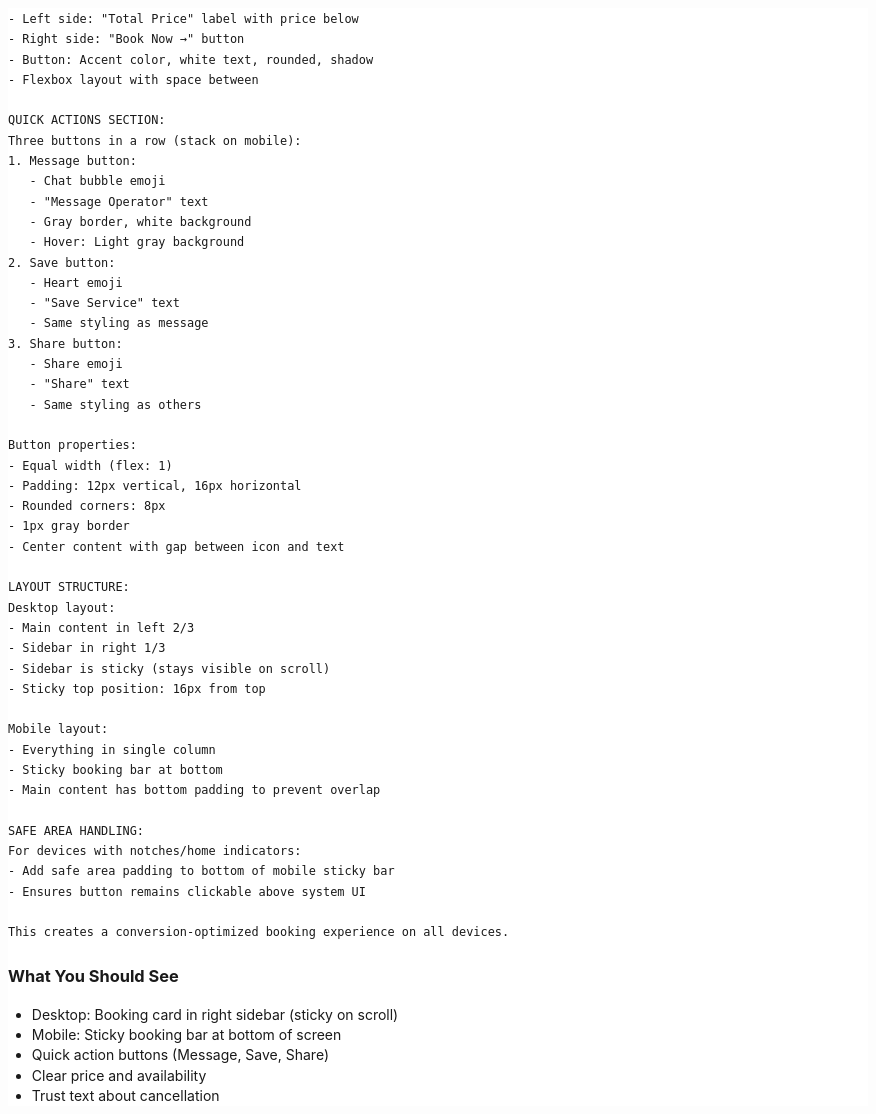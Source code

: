 ```
- Left side: "Total Price" label with price below
- Right side: "Book Now →" button
- Button: Accent color, white text, rounded, shadow
- Flexbox layout with space between

QUICK ACTIONS SECTION:
Three buttons in a row (stack on mobile):
1. Message button:
   - Chat bubble emoji
   - "Message Operator" text
   - Gray border, white background
   - Hover: Light gray background
2. Save button:
   - Heart emoji
   - "Save Service" text
   - Same styling as message
3. Share button:
   - Share emoji
   - "Share" text
   - Same styling as others

Button properties:
- Equal width (flex: 1)
- Padding: 12px vertical, 16px horizontal
- Rounded corners: 8px
- 1px gray border
- Center content with gap between icon and text

LAYOUT STRUCTURE:
Desktop layout:
- Main content in left 2/3
- Sidebar in right 1/3
- Sidebar is sticky (stays visible on scroll)
- Sticky top position: 16px from top

Mobile layout:
- Everything in single column
- Sticky booking bar at bottom
- Main content has bottom padding to prevent overlap

SAFE AREA HANDLING:
For devices with notches/home indicators:
- Add safe area padding to bottom of mobile sticky bar
- Ensures button remains clickable above system UI

This creates a conversion-optimized booking experience on all devices.
```

### What You Should See
- Desktop: Booking card in right sidebar (sticky on scroll)
- Mobile: Sticky booking bar at bottom of screen
- Quick action buttons (Message, Save, Share)
- Clear price and availability
- Trust text about cancellation
